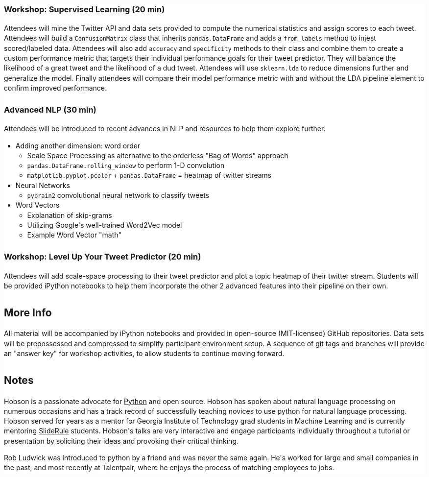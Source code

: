 ### Workshop: Supervised Learning (20 min)

Attendees will mine the Twitter API and data sets provided to compute the numerical statistics and assign scores to each tweet. Attendees will build a `ConfusionMatrix` class that inherits `pandas.DataFrame` and adds a `from_labels` method to injest scored/labeled data. Attendees will also add `accuracy` and `specificity` methods to their class and combine them to create a custom performance metric that targets their individual performance goals for their tweet predictor. They will balance the likelihood of a great tweet and the likelihood of a dud tweet. Attendees will use `sklearn.lda` to reduce dimensions further and generalize the model. Finally attendees will compare their model performance metric with and without the LDA pipeline element to confirm improved performance.

### Advanced NLP (30 min)

Attendees will be introduced to recent advances in NLP and resources to help them explore further.

- Adding another dimension: word order
    - Scale Space Processing as alternative to the orderless "Bag of Words" approach
    - `pandas.DataFrame.rolling_window` to perform 1-D convolution
    - `matplotlib.pyplot.pcolor` + `pandas.DataFrame` = heatmap of twitter streams
- Neural Networks
    - `pybrain2` convolutional neural network to classify tweets
- Word Vectors
    - Explanation of skip-grams
    - Utilizing Google's well-trained Word2Vec model
    - Example Word Vector "math"

### Workshop: Level Up Your Tweet Predictor (20 min)

Attendees will add scale-space processing to their tweet predictor and plot a topic heatmap of their twitter stream. Students will be provided iPython notebooks to help them incorporate the other 2 advanced features into their pipeline on their own.


## More Info

All material will be accompanied by iPython notebooks and provided in open-source (MIT-licensed) GitHub repositories. Data sets will be prepossessed and compressed to simplify participant environment setup. A sequence of git tags and branches  will provide an "answer key" for workshop activities, to allow students to continue moving forward.

## Notes

Hobson is a passionate advocate for [Python](https://www.python.org/) and open source. Hobson has spoken about natural language processing on numerous occasions and has a track record of successfully teaching novices to use python for natural language processing. Hobson served for years as a mentor for Georgia Institute of Technology grad students in Machine Learning and is currently mentoring [SlideRule](mysliderule.com) students. Hobson's talks are very interactive and engage participants individually throughout a tutorial or presentation by soliciting their ideas and provoking their critical thinking.

Rob Ludwick was introduced to python by a friend and was never the same again.  He's worked for large and small companies in the past, and most recently at Talentpair, where he enjoys the process of matching employees to jobs.
